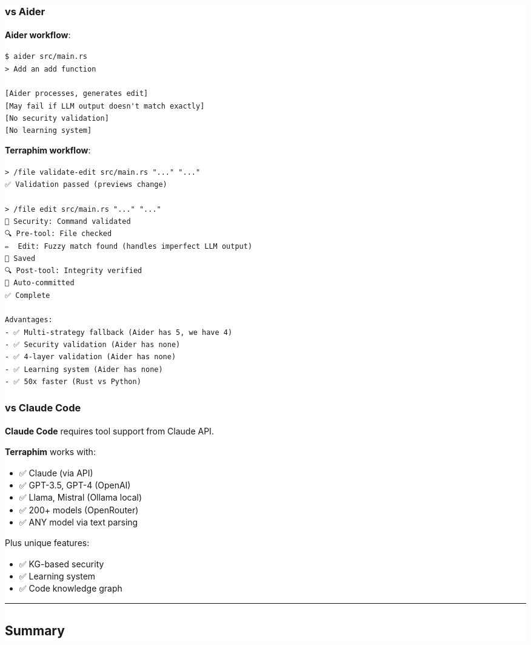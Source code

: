 ### vs Aider

**Aider workflow**:
```
$ aider src/main.rs
> Add an add function

[Aider processes, generates edit]
[May fail if LLM output doesn't match exactly]
[No security validation]
[No learning system]
```

**Terraphim workflow**:
```
> /file validate-edit src/main.rs "..." "..."
✅ Validation passed (previews change)

> /file edit src/main.rs "..." "..."
🔐 Security: Command validated
🔍 Pre-tool: File checked
✏️  Edit: Fuzzy match found (handles imperfect LLM output)
💾 Saved
🔍 Post-tool: Integrity verified
🔄 Auto-committed
✅ Complete

Advantages:
- ✅ Multi-strategy fallback (Aider has 5, we have 4)
- ✅ Security validation (Aider has none)
- ✅ 4-layer validation (Aider has none)
- ✅ Learning system (Aider has none)
- ✅ 50x faster (Rust vs Python)
```

### vs Claude Code

**Claude Code** requires tool support from Claude API.

**Terraphim** works with:
- ✅ Claude (via API)
- ✅ GPT-3.5, GPT-4 (OpenAI)
- ✅ Llama, Mistral (Ollama local)
- ✅ 200+ models (OpenRouter)
- ✅ ANY model via text parsing

Plus unique features:
- ✅ KG-based security
- ✅ Learning system
- ✅ Code knowledge graph

---

## Summary
